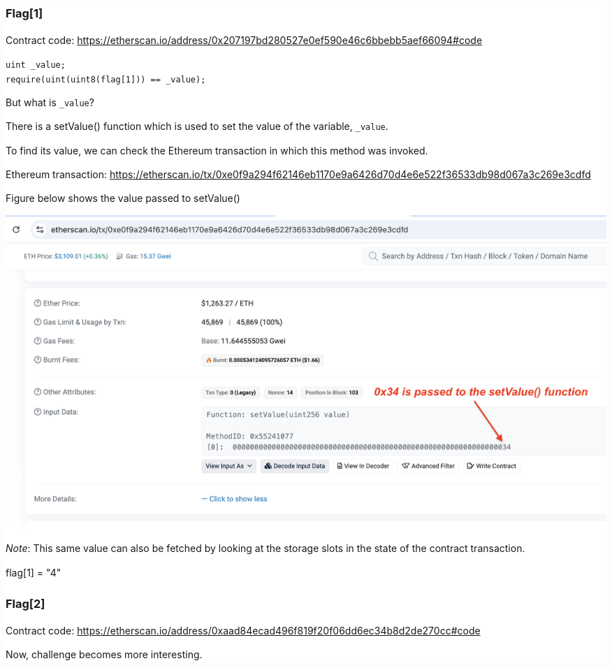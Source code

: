 ### Flag[1]

Contract code: https://etherscan.io/address/0x207197bd280527e0ef590e46c6bbebb5aef66094#code
```
uint _value;
require(uint(uint8(flag[1])) == _value);
```
But what is `_value`?

There is a setValue() function which is used to set the value of the variable, `_value`.

To find its value, we can check the Ethereum transaction in which this method was invoked.

Ethereum transaction: https://etherscan.io/tx/0xe0f9a294f62146eb1170e9a6426d70d4e6e522f36533db98d067a3c269e3cdfd

Figure below shows the value passed to setValue()

![Figure 3](images/3.png "Figure 3")

_Note_: This same value can also be fetched by looking at the storage slots in the state of the contract transaction.

flag[1] = "4"

### Flag[2]

Contract code: https://etherscan.io/address/0xaad84ecad496f819f20f06dd6ec34b8d2de270cc#code

Now, challenge becomes more interesting.
